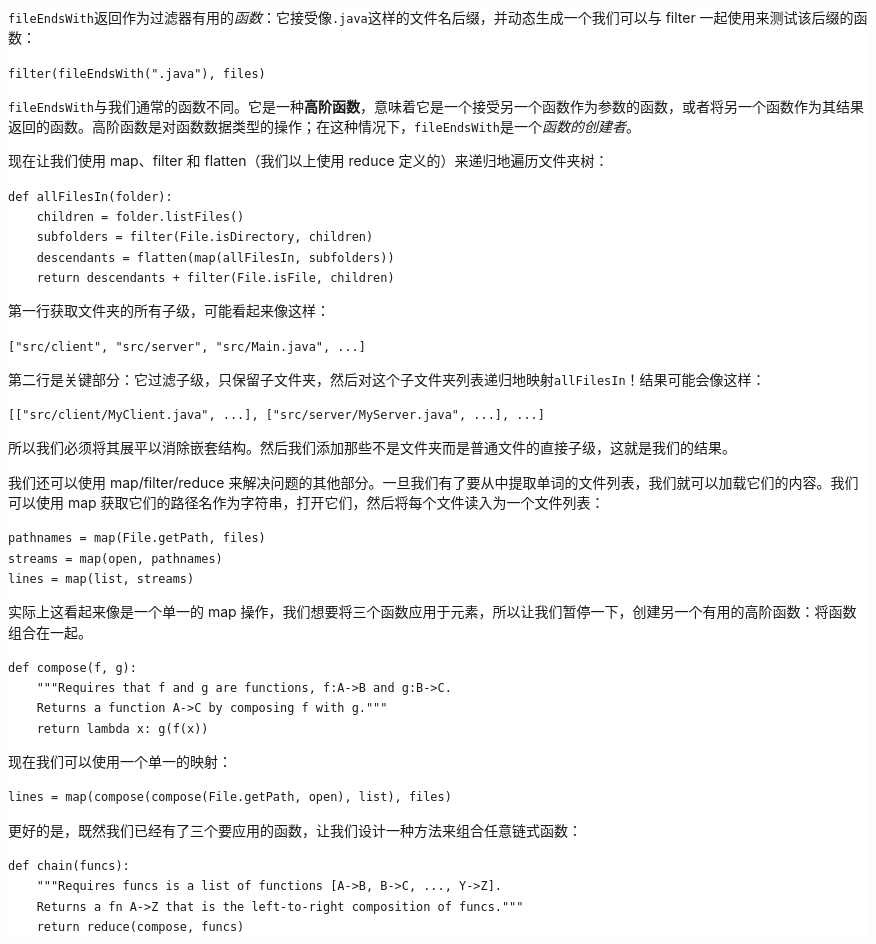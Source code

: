 `fileEndsWith`返回作为过滤器有用的*函数*：它接受像`.java`这样的文件名后缀，并动态生成一个我们可以与 filter 一起使用来测试该后缀的函数：

```
filter(fileEndsWith(".java"), files)
```

`fileEndsWith`与我们通常的函数不同。它是一种**高阶函数**，意味着它是一个接受另一个函数作为参数的函数，或者将另一个函数作为其结果返回的函数。高阶函数是对函数数据类型的操作；在这种情况下，`fileEndsWith`是一个*函数的创建者*。

现在让我们使用 map、filter 和 flatten（我们以上使用 reduce 定义的）来递归地遍历文件夹树：

```
def allFilesIn(folder):
    children = folder.listFiles()
    subfolders = filter(File.isDirectory, children)
    descendants = flatten(map(allFilesIn, subfolders))
    return descendants + filter(File.isFile, children)
```

第一行获取文件夹的所有子级，可能看起来像这样：

```
["src/client", "src/server", "src/Main.java", ...] 
```

第二行是关键部分：它过滤子级，只保留子文件夹，然后对这个子文件夹列表递归地映射`allFilesIn`！结果可能会像这样：

```
[["src/client/MyClient.java", ...], ["src/server/MyServer.java", ...], ...] 
```

所以我们必须将其展平以消除嵌套结构。然后我们添加那些不是文件夹而是普通文件的直接子级，这就是我们的结果。

我们还可以使用 map/filter/reduce 来解决问题的其他部分。一旦我们有了要从中提取单词的文件列表，我们就可以加载它们的内容。我们可以使用 map 获取它们的路径名作为字符串，打开它们，然后将每个文件读入为一个文件列表：

```
pathnames = map(File.getPath, files)
streams = map(open, pathnames)
lines = map(list, streams)
```

实际上这看起来像是一个单一的 map 操作，我们想要将三个函数应用于元素，所以让我们暂停一下，创建另一个有用的高阶函数：将函数组合在一起。

```
def compose(f, g):
    """Requires that f and g are functions, f:A->B and g:B->C.
    Returns a function A->C by composing f with g.""" 
    return lambda x: g(f(x))
```

现在我们可以使用一个单一的映射：

```
lines = map(compose(compose(File.getPath, open), list), files)
```

更好的是，既然我们已经有了三个要应用的函数，让我们设计一种方法来组合任意链式函数：

```
def chain(funcs):
    """Requires funcs is a list of functions [A->B, B->C, ..., Y->Z]. 
    Returns a fn A->Z that is the left-to-right composition of funcs."""
    return reduce(compose, funcs)
```

